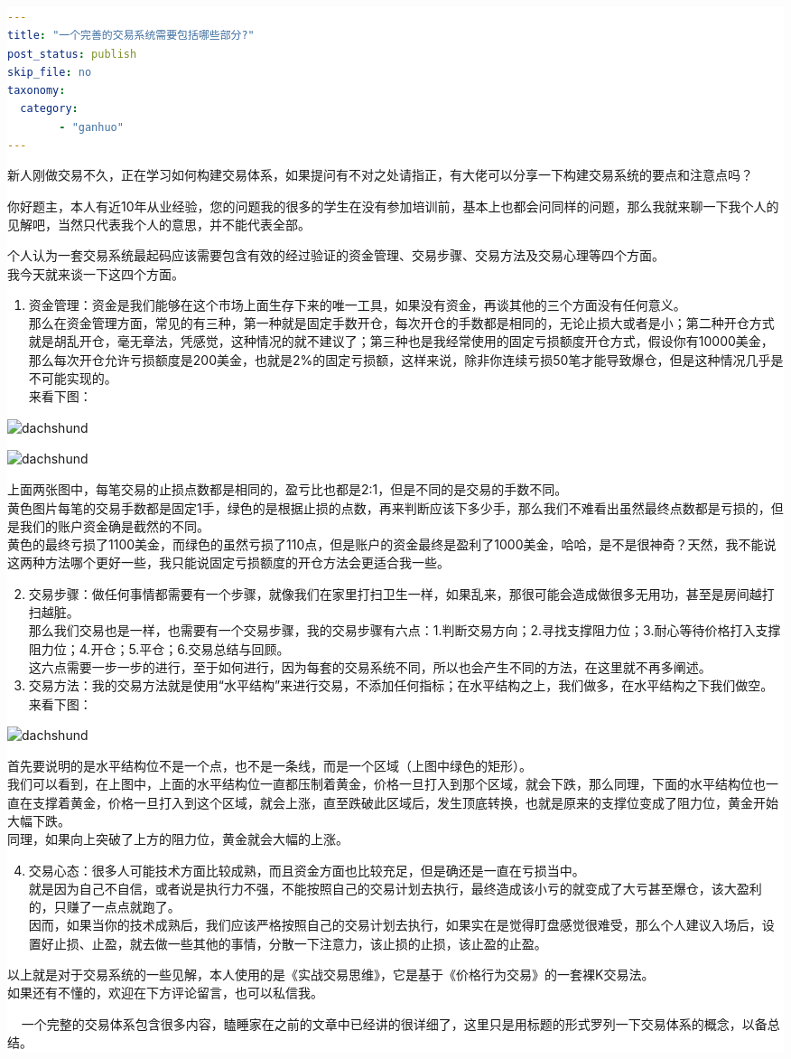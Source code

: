 ```yaml
---
title: "一个完善的交易系统需要包括哪些部分?"
post_status: publish
skip_file: no
taxonomy:
  category:
        - "ganhuo"
---
```


新人刚做交易不久，正在学习如何构建交易体系，如果提问有不对之处请指正，有大佬可以分享一下构建交易系统的要点和注意点吗？

你好题主，本人有近10年从业经验，您的问题我的很多的学生在没有参加培训前，基本上也都会问同样的问题，那么我就来聊一下我个人的见解吧，当然只代表我个人的意思，并不能代表全部。

个人认为一套交易系统最起码应该需要包含有效的经过验证的资金管理、交易步骤、交易方法及交易心理等四个方面。  
我今天就来谈一下这四个方面。

1. 资金管理：资金是我们能够在这个市场上面生存下来的唯一工具，如果没有资金，再谈其他的三个方面没有任何意义。  
    那么在资金管理方面，常见的有三种，第一种就是固定手数开仓，每次开仓的手数都是相同的，无论止损大或者是小；第二种开仓方式就是胡乱开仓，毫无章法，凭感觉，这种情况的就不建议了；第三种也是我经常使用的固定亏损额度开仓方式，假设你有10000美金，那么每次开仓允许亏损额度是200美金，也就是2%的固定亏损额，这样来说，除非你连续亏损50笔才能导致爆仓，但是这种情况几乎是不可能实现的。  
    来看下图：

![dachshund](https://cdn.fendou.la/funstoutiao/2020/11/232600286.png)

![dachshund](https://cdn.fendou.la/funstoutiao/2020/11/232610083.png)

上面两张图中，每笔交易的止损点数都是相同的，盈亏比也都是2:1，但是不同的是交易的手数不同。  
黄色图片每笔的交易手数都是固定1手，绿色的是根据止损的点数，再来判断应该下多少手，那么我们不难看出虽然最终点数都是亏损的，但是我们的账户资金确是截然的不同。  
黄色的最终亏损了1100美金，而绿色的虽然亏损了110点，但是账户的资金最终是盈利了1000美金，哈哈，是不是很神奇？天然，我不能说这两种方法哪个更好一些，我只能说固定亏损额度的开仓方法会更适合我一些。

2. 交易步骤：做任何事情都需要有一个步骤，就像我们在家里打扫卫生一样，如果乱来，那很可能会造成做很多无用功，甚至是房间越打扫越脏。  
    那么我们交易也是一样，也需要有一个交易步骤，我的交易步骤有六点：1.判断交易方向；2.寻找支撑阻力位；3.耐心等待价格打入支撑阻力位；4.开仓；5.平仓；6.交易总结与回顾。  
    这六点需要一步一步的进行，至于如何进行，因为每套的交易系统不同，所以也会产生不同的方法，在这里就不再多阐述。
3. 交易方法：我的交易方法就是使用“水平结构”来进行交易，不添加任何指标；在水平结构之上，我们做多，在水平结构之下我们做空。  
    来看下图：
    

![dachshund](https://cdn.fendou.la/funstoutiao/2020/11/234538411.png)

首先要说明的是水平结构位不是一个点，也不是一条线，而是一个区域（上图中绿色的矩形）。  
我们可以看到，在上图中，上面的水平结构位一直都压制着黄金，价格一旦打入到那个区域，就会下跌，那么同理，下面的水平结构位也一直在支撑着黄金，价格一旦打入到这个区域，就会上涨，直至跌破此区域后，发生顶底转换，也就是原来的支撑位变成了阻力位，黄金开始大幅下跌。  
同理，如果向上突破了上方的阻力位，黄金就会大幅的上涨。

4. 交易心态：很多人可能技术方面比较成熟，而且资金方面也比较充足，但是确还是一直在亏损当中。  
    就是因为自己不自信，或者说是执行力不强，不能按照自己的交易计划去执行，最终造成该小亏的就变成了大亏甚至爆仓，该大盈利的，只赚了一点点就跑了。  
    因而，如果当你的技术成熟后，我们应该严格按照自己的交易计划去执行，如果实在是觉得盯盘感觉很难受，那么个人建议入场后，设置好止损、止盈，就去做一些其他的事情，分散一下注意力，该止损的止损，该止盈的止盈。

以上就是对于交易系统的一些见解，本人使用的是《实战交易思维》，它是基于《价格行为交易》的一套裸K交易法。  
如果还有不懂的，欢迎在下方评论留言，也可以私信我。

    一个完整的交易体系包含很多内容，瞌睡家在之前的文章中已经讲的很详细了，这里只是用标题的形式罗列一下交易体系的概念，以备总结。
